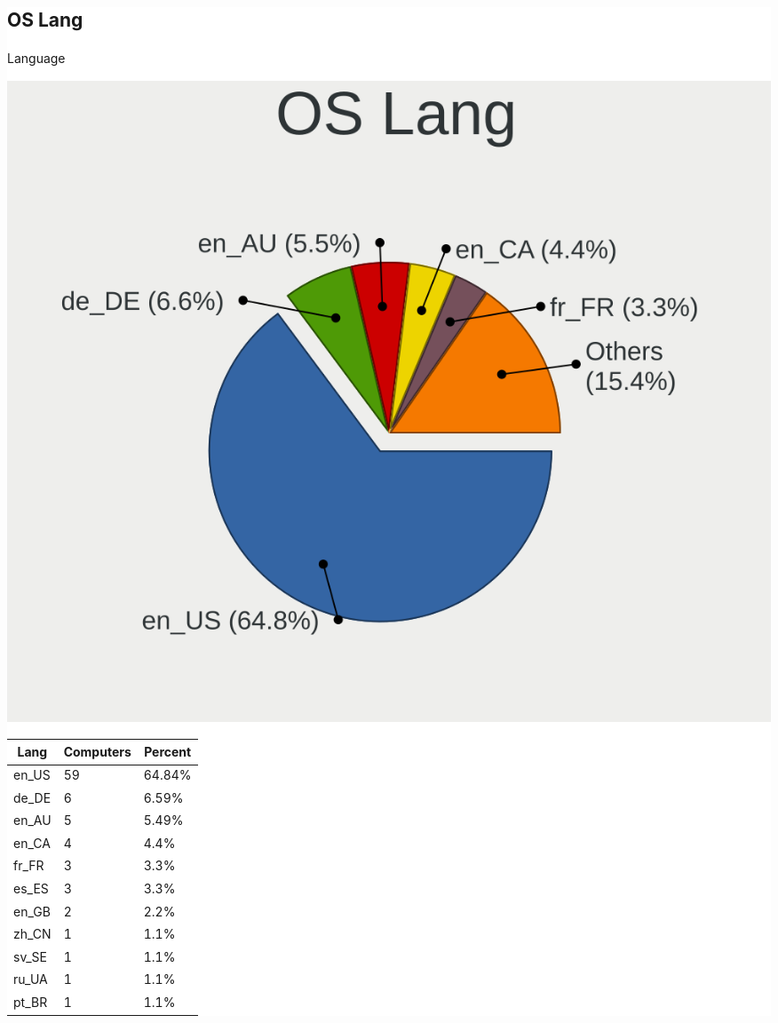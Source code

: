 OS Lang
-------

Language

![OS Lang](./images/pie_chart/os_lang.svg)


| Lang  | Computers | Percent |
|-------|-----------|---------|
| en_US | 59        | 64.84%  |
| de_DE | 6         | 6.59%   |
| en_AU | 5         | 5.49%   |
| en_CA | 4         | 4.4%    |
| fr_FR | 3         | 3.3%    |
| es_ES | 3         | 3.3%    |
| en_GB | 2         | 2.2%    |
| zh_CN | 1         | 1.1%    |
| sv_SE | 1         | 1.1%    |
| ru_UA | 1         | 1.1%    |
| pt_BR | 1         | 1.1%    |